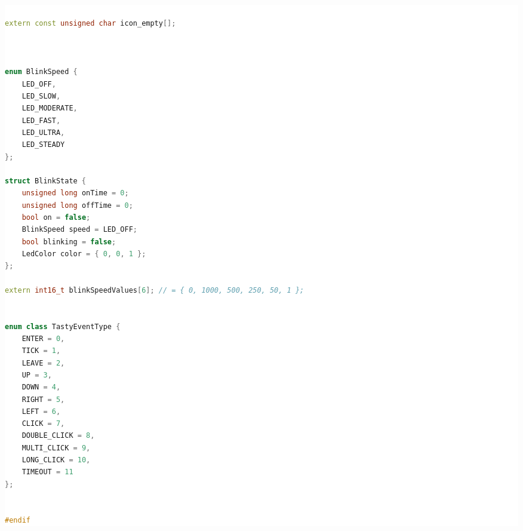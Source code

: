 ```cpp

extern const unsigned char icon_empty[];



enum BlinkSpeed {
    LED_OFF,
    LED_SLOW,
    LED_MODERATE,
    LED_FAST,
    LED_ULTRA,
    LED_STEADY
};

struct BlinkState {
    unsigned long onTime = 0;
    unsigned long offTime = 0;
    bool on = false;
    BlinkSpeed speed = LED_OFF;
    bool blinking = false;
    LedColor color = { 0, 0, 1 };
};

extern int16_t blinkSpeedValues[6]; // = { 0, 1000, 500, 250, 50, 1 };


enum class TastyEventType {
    ENTER = 0,
    TICK = 1,
    LEAVE = 2,
    UP = 3,
    DOWN = 4,
    RIGHT = 5,
    LEFT = 6,
    CLICK = 7,
    DOUBLE_CLICK = 8,
    MULTI_CLICK = 9,
    LONG_CLICK = 10,
    TIMEOUT = 11
};


#endif
```

[public]: https://img.shields.io/badge/-public-brightgreen (public)
[C++]: https://img.shields.io/badge/language-C%2B%2B-blue (C++)
[static]: https://img.shields.io/badge/-static-lightgrey (static)
[private]: https://img.shields.io/badge/-private-red (private)
[Markdown]: https://img.shields.io/badge/language-Markdown-blue (Markdown)